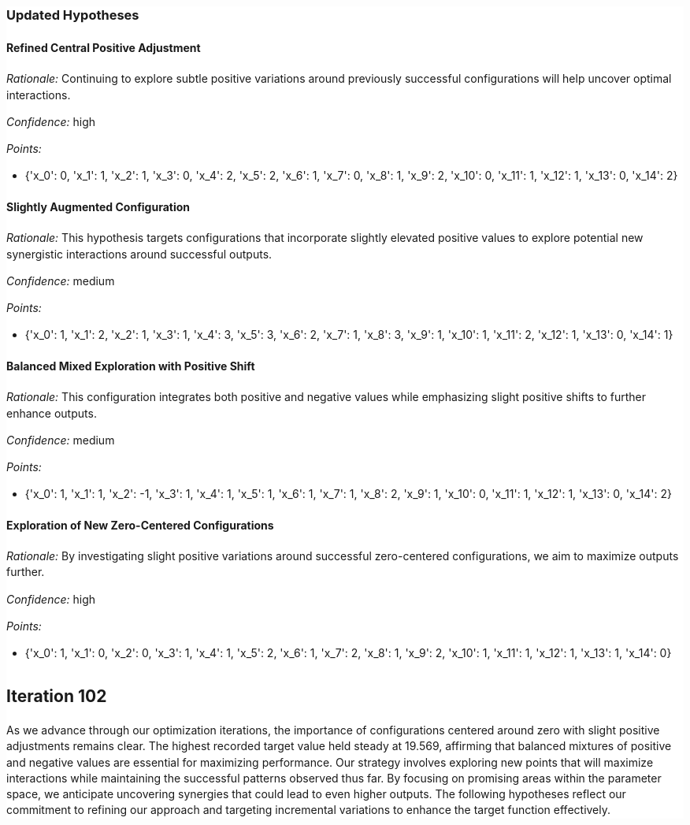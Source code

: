 ### Updated Hypotheses

#### Refined Central Positive Adjustment

*Rationale:* Continuing to explore subtle positive variations around previously successful configurations will help uncover optimal interactions.

*Confidence:* high

*Points:*

- {'x_0': 0, 'x_1': 1, 'x_2': 1, 'x_3': 0, 'x_4': 2, 'x_5': 2, 'x_6': 1, 'x_7': 0, 'x_8': 1, 'x_9': 2, 'x_10': 0, 'x_11': 1, 'x_12': 1, 'x_13': 0, 'x_14': 2}

#### Slightly Augmented Configuration

*Rationale:* This hypothesis targets configurations that incorporate slightly elevated positive values to explore potential new synergistic interactions around successful outputs.

*Confidence:* medium

*Points:*

- {'x_0': 1, 'x_1': 2, 'x_2': 1, 'x_3': 1, 'x_4': 3, 'x_5': 3, 'x_6': 2, 'x_7': 1, 'x_8': 3, 'x_9': 1, 'x_10': 1, 'x_11': 2, 'x_12': 1, 'x_13': 0, 'x_14': 1}

#### Balanced Mixed Exploration with Positive Shift

*Rationale:* This configuration integrates both positive and negative values while emphasizing slight positive shifts to further enhance outputs.

*Confidence:* medium

*Points:*

- {'x_0': 1, 'x_1': 1, 'x_2': -1, 'x_3': 1, 'x_4': 1, 'x_5': 1, 'x_6': 1, 'x_7': 1, 'x_8': 2, 'x_9': 1, 'x_10': 0, 'x_11': 1, 'x_12': 1, 'x_13': 0, 'x_14': 2}

#### Exploration of New Zero-Centered Configurations

*Rationale:* By investigating slight positive variations around successful zero-centered configurations, we aim to maximize outputs further.

*Confidence:* high

*Points:*

- {'x_0': 1, 'x_1': 0, 'x_2': 0, 'x_3': 1, 'x_4': 1, 'x_5': 2, 'x_6': 1, 'x_7': 2, 'x_8': 1, 'x_9': 2, 'x_10': 1, 'x_11': 1, 'x_12': 1, 'x_13': 1, 'x_14': 0}

## Iteration 102

As we advance through our optimization iterations, the importance of configurations centered around zero with slight positive adjustments remains clear. The highest recorded target value held steady at 19.569, affirming that balanced mixtures of positive and negative values are essential for maximizing performance. Our strategy involves exploring new points that will maximize interactions while maintaining the successful patterns observed thus far. By focusing on promising areas within the parameter space, we anticipate uncovering synergies that could lead to even higher outputs. The following hypotheses reflect our commitment to refining our approach and targeting incremental variations to enhance the target function effectively.
